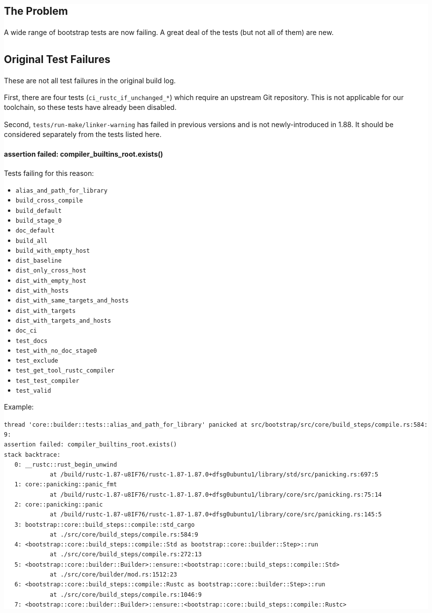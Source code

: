 ## The Problem

A wide range of bootstrap tests are now failing. A great deal of the tests (but not all of them) are new.

## Original Test Failures

These are not all test failures in the original build log.

First, there are four tests (`ci_rustc_if_unchanged_*`) which require an upstream Git repository. This is not applicable for our toolchain, so these tests have already been disabled.

Second, `tests/run-make/linker-warning` has failed in previous versions and is not newly-introduced in 1.88. It should be considered separately from the tests listed here.

#### assertion failed: compiler_builtins_root.exists()

Tests failing for this reason:

- `alias_and_path_for_library`
- `build_cross_compile`
- `build_default`
- `build_stage_0`
- `doc_default`
- `build_all`
- `build_with_empty_host`
- `dist_baseline`
- `dist_only_cross_host`
- `dist_with_empty_host`
- `dist_with_hosts`
- `dist_with_same_targets_and_hosts`
- `dist_with_targets`
- `dist_with_targets_and_hosts`
- `doc_ci`
- `test_docs`
- `test_with_no_doc_stage0`
- `test_exclude`
- `test_get_tool_rustc_compiler`
- `test_test_compiler`
- `test_valid`

Example:

```
thread 'core::builder::tests::alias_and_path_for_library' panicked at src/bootstrap/src/core/build_steps/compile.rs:584:9:
assertion failed: compiler_builtins_root.exists()
stack backtrace:
   0: __rustc::rust_begin_unwind
             at /build/rustc-1.87-u8IF76/rustc-1.87-1.87.0+dfsg0ubuntu1/library/std/src/panicking.rs:697:5
   1: core::panicking::panic_fmt
             at /build/rustc-1.87-u8IF76/rustc-1.87-1.87.0+dfsg0ubuntu1/library/core/src/panicking.rs:75:14
   2: core::panicking::panic
             at /build/rustc-1.87-u8IF76/rustc-1.87-1.87.0+dfsg0ubuntu1/library/core/src/panicking.rs:145:5
   3: bootstrap::core::build_steps::compile::std_cargo
             at ./src/core/build_steps/compile.rs:584:9
   4: <bootstrap::core::build_steps::compile::Std as bootstrap::core::builder::Step>::run
             at ./src/core/build_steps/compile.rs:272:13
   5: <bootstrap::core::builder::Builder>::ensure::<bootstrap::core::build_steps::compile::Std>
             at ./src/core/builder/mod.rs:1512:23
   6: <bootstrap::core::build_steps::compile::Rustc as bootstrap::core::builder::Step>::run
             at ./src/core/build_steps/compile.rs:1046:9
   7: <bootstrap::core::builder::Builder>::ensure::<bootstrap::core::build_steps::compile::Rustc>
```